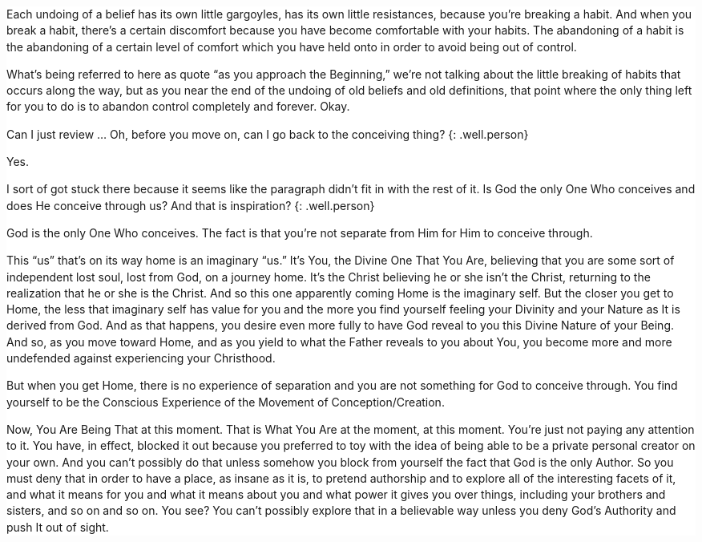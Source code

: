 Each undoing of a belief has its own little gargoyles, has its own
little resistances, because you&rsquo;re breaking a habit. And when you
break a habit, there&rsquo;s a certain discomfort because you have
become comfortable with your habits. The abandoning of a habit is the
abandoning of a certain level of comfort which you have held onto in
order to avoid being out of control.

What&rsquo;s being referred to here as quote &ldquo;as you approach the
Beginning,&rdquo; we&rsquo;re not talking about the little breaking of
habits that occurs along the way, but as you near the end of the undoing
of old beliefs and old definitions, that point where the only thing left
for you to do is to abandon control completely and forever. Okay.

Can I just review &hellip; Oh, before you move on, can I go back to the
conceiving thing?
{: .well.person}

Yes.

I sort of got stuck there because it seems like the paragraph
didn&rsquo;t fit in with the rest of it. Is God the only One Who
conceives and does He conceive through us? And that is inspiration?
{: .well.person}

God is the only One Who conceives. The fact is that you&rsquo;re not
separate from Him for Him to conceive through.

This &ldquo;us&rdquo; that&rsquo;s on its way home is an imaginary
&ldquo;us.&rdquo; It&rsquo;s You, the Divine One That You Are, believing
that you are some sort of independent lost soul, lost from God, on a
journey home. It&rsquo;s the Christ believing he or she isn&rsquo;t the
Christ, returning to the realization that he or she is the Christ. And
so this one apparently coming Home is the imaginary self. But the closer
you get to Home, the less that imaginary self has value for you and the
more you find yourself feeling your Divinity and your Nature as It is
derived from God. And as that happens, you desire even more fully to
have God reveal to you this Divine Nature of your Being. And so, as you
move toward Home, and as you yield to what the Father reveals to you
about You, you become more and more undefended against experiencing your
Christhood.

But when you get Home, there is no experience of separation and you are
not something for God to conceive through. You find yourself to be the
Conscious Experience of the Movement of Conception/Creation.

Now, You Are Being That at this moment. That is What You Are at the
moment, at this moment. You&rsquo;re just not paying any attention to
it. You have, in effect, blocked it out because you preferred to toy
with the idea of being able to be a private personal creator on your
own. And you can&rsquo;t possibly do that unless somehow you block from
yourself the fact that God is the only Author. So you must deny that in
order to have a place, as insane as it is, to pretend authorship and to
explore all of the interesting facets of it, and what it means for you
and what it means about you and what power it gives you over things,
including your brothers and sisters, and so on and so on. You see? You
can&rsquo;t possibly explore that in a believable way unless you deny
God&rsquo;s Authority and push It out of sight.
